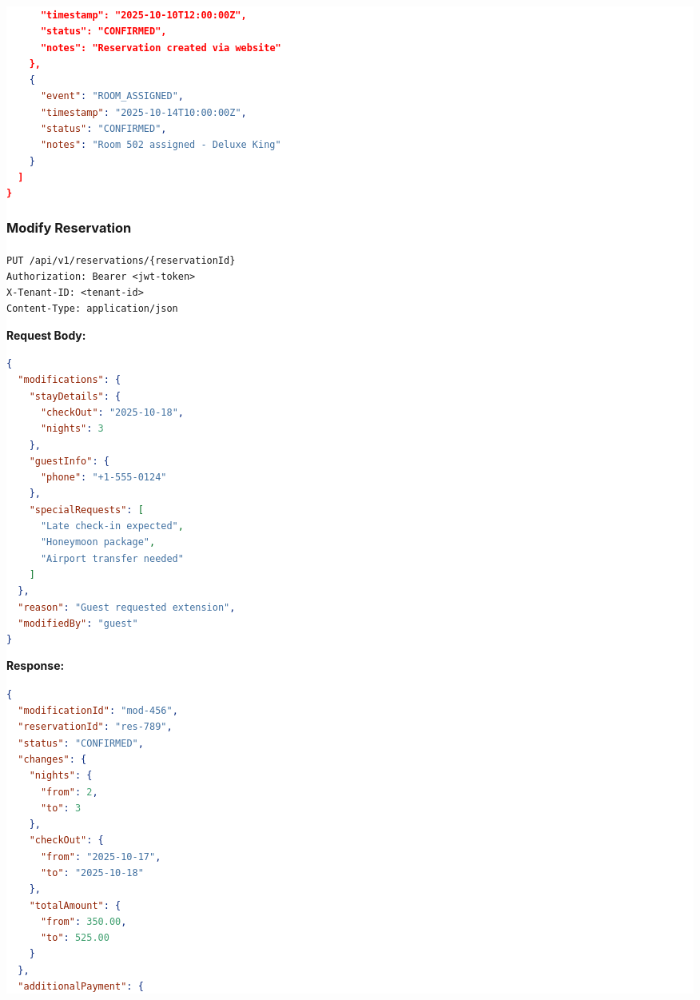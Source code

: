 ```json
      "timestamp": "2025-10-10T12:00:00Z",
      "status": "CONFIRMED",
      "notes": "Reservation created via website"
    },
    {
      "event": "ROOM_ASSIGNED",
      "timestamp": "2025-10-14T10:00:00Z",
      "status": "CONFIRMED",
      "notes": "Room 502 assigned - Deluxe King"
    }
  ]
}
```

### Modify Reservation
```http
PUT /api/v1/reservations/{reservationId}
Authorization: Bearer <jwt-token>
X-Tenant-ID: <tenant-id>
Content-Type: application/json
```

**Request Body:**
```json
{
  "modifications": {
    "stayDetails": {
      "checkOut": "2025-10-18",
      "nights": 3
    },
    "guestInfo": {
      "phone": "+1-555-0124"
    },
    "specialRequests": [
      "Late check-in expected",
      "Honeymoon package",
      "Airport transfer needed"
    ]
  },
  "reason": "Guest requested extension",
  "modifiedBy": "guest"
}
```

**Response:**
```json
{
  "modificationId": "mod-456",
  "reservationId": "res-789",
  "status": "CONFIRMED",
  "changes": {
    "nights": {
      "from": 2,
      "to": 3
    },
    "checkOut": {
      "from": "2025-10-17",
      "to": "2025-10-18"
    },
    "totalAmount": {
      "from": 350.00,
      "to": 525.00
    }
  },
  "additionalPayment": {
```